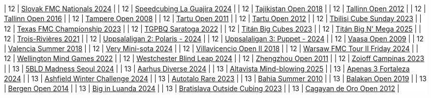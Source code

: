 | 12 | [Slovak FMC Nationals 2024](https://www.worldcubeassociation.org/competitions/SlovakFMCNationals2024) |
| 12 | [Speedcubing La Guajira 2024](https://www.worldcubeassociation.org/competitions/SpeedcubingLaGuajira2024) |
| 12 | [Tajikistan Open 2018](https://www.worldcubeassociation.org/competitions/TajikistanOpen2018) |
| 12 | [Tallinn Open 2012](https://www.worldcubeassociation.org/competitions/TallinnOpen2012) |
| 12 | [Tallinn Open 2016](https://www.worldcubeassociation.org/competitions/TallinnOpen2016) |
| 12 | [Tampere Open 2008](https://www.worldcubeassociation.org/competitions/TampereOpen2008) |
| 12 | [Tartu Open 2011](https://www.worldcubeassociation.org/competitions/TartuOpen2011) |
| 12 | [Tartu Open 2012](https://www.worldcubeassociation.org/competitions/TartuOpen2012) |
| 12 | [Tbilisi Cube Sunday 2023](https://www.worldcubeassociation.org/competitions/TbilisiCubeSunday2023) |
| 12 | [Texas FMC Championship 2023](https://www.worldcubeassociation.org/competitions/TexasFMCChampionship2023) |
| 12 | [TGPBQ Saratoga 2022](https://www.worldcubeassociation.org/competitions/ThanksgivingPBQSaratoga2022) |
| 12 | [Titán Big Cubes 2023](https://www.worldcubeassociation.org/competitions/TitanBigCubes2023) |
| 12 | [Titán Big N' Mega 2025](https://www.worldcubeassociation.org/competitions/TitanBigNMega2025) |
| 12 | [Trois-Rivières 2021](https://www.worldcubeassociation.org/competitions/TroisRivieres2021) |
| 12 | [Uppsalaligan 2: Polaris - 2024](https://www.worldcubeassociation.org/competitions/Uppsalaligan2Polaris2024) |
| 12 | [Uppsalaligan 3: Puppet - 2024](https://www.worldcubeassociation.org/competitions/Uppsalaligan3Puppet2024) |
| 12 | [Vaasa Open 2009](https://www.worldcubeassociation.org/competitions/VaasaOpen2009) |
| 12 | [Valencia Summer 2018](https://www.worldcubeassociation.org/competitions/ValenciaSummer2018) |
| 12 | [Very Mini-sota 2024](https://www.worldcubeassociation.org/competitions/VeryMinisota2024) |
| 12 | [Villavicencio Open II 2018](https://www.worldcubeassociation.org/competitions/VillavicencioOpenII2018) |
| 12 | [Warsaw FMC Tour II Friday 2024](https://www.worldcubeassociation.org/competitions/WarsawFMCTourIIFriday2024) |
| 12 | [Wellington Mind Games 2022](https://www.worldcubeassociation.org/competitions/WellingtonMindGames2022) |
| 12 | [Westchester Blind Leap 2024](https://www.worldcubeassociation.org/competitions/WestchesterBlindLeap2024) |
| 12 | [Zhengzhou Open 2011](https://www.worldcubeassociation.org/competitions/ZhengzhouOpen2011) |
| 12 | [Zoioff Campinas 2023](https://www.worldcubeassociation.org/competitions/ZoioffCampinas2023) |
| 13 | [5BLD Madness Seoul 2024](https://www.worldcubeassociation.org/competitions/5BLDMadnessSeoul2024) |
| 13 | [Aarhus Diverse 2024](https://www.worldcubeassociation.org/competitions/AarhusDiverse2024) |
| 13 | [Altavista Mind-blowing 2025](https://www.worldcubeassociation.org/competitions/AltavistaMindblowing2025) |
| 13 | [Apenas 3 Fortaleza 2024](https://www.worldcubeassociation.org/competitions/Apenas3Fortaleza2024) |
| 13 | [Ashfield Winter Challenge 2024](https://www.worldcubeassociation.org/competitions/AshfieldWinterChallenge2024) |
| 13 | [Autotalo Rare 2023](https://www.worldcubeassociation.org/competitions/AutotaloRare2023) |
| 13 | [Bahia Summer 2010](https://www.worldcubeassociation.org/competitions/BahiaInglesaSummer2010) |
| 13 | [Balakən Open 2019](https://www.worldcubeassociation.org/competitions/BalakanOpen2019) |
| 13 | [Bergen Open 2014](https://www.worldcubeassociation.org/competitions/BergenOpen2014) |
| 13 | [Big in Luanda 2024](https://www.worldcubeassociation.org/competitions/BiginLuanda2024) |
| 13 | [Bratislava Outside Cubing 2023](https://www.worldcubeassociation.org/competitions/BratislavaOutsideCubing2023) |
| 13 | [Cagayan de Oro Open 2012](https://www.worldcubeassociation.org/competitions/Cagayan2012) |